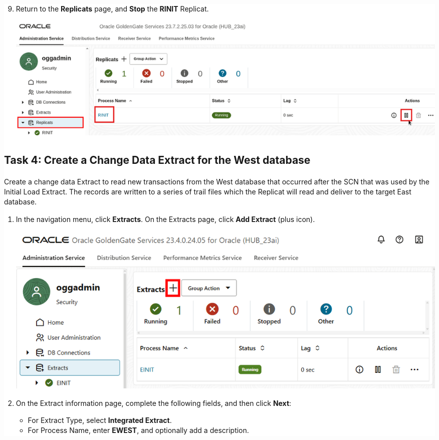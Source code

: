 9. Return to the **Replicats** page, and **Stop** the **RINIT** Replicat.

    ![Stop Replicat](./images/03-09-pause-rep.png " ")

## Task 4: Create a Change Data Extract for the West database

Create a change data Extract to read new transactions from the West database that occurred after the SCN that was used by the Initial Load Extract. The records are written to a series of trail files which the Replicat will read and deliver to the target East database. 

1. In the navigation menu, click **Extracts**. On the Extracts page, click **Add Extract** (plus icon).

    ![Click Add Extract](./images/04-01-add-cd-ext.png " ")

2. On the Extract information page, complete the following fields, and then click **Next**:

    * For Extract Type, select **Integrated Extract**.
    * For Process Name, enter **EWEST**, and optionally add a description. 
